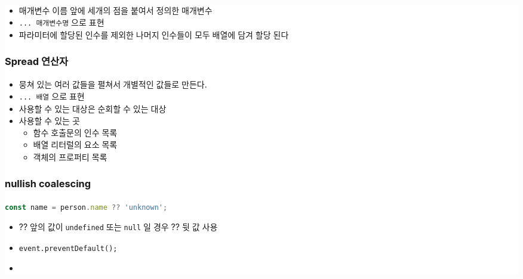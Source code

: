 - 매개변수 이름 앞에 세개의 점을 붙여서 정의한 매개변수
- `... 매개변수명` 으로 표현
- 파라미터에 할당된 인수를 제외한 나머지 인수들이 모두 배열에 담겨 할당 된다



### Spread 연산자

- 뭉쳐 있는 여러 값들을 펼쳐서 개별적인 값들로 만든다.
- `... 배열` 으로 표현
- 사용할 수 있는 대상은 순회할 수 있는 대상
- 사용할 수 있는 곳
  - 함수 호출문의 인수 목록
  - 배열 리터럴의 요소 목록
  - 객체의 프로퍼티 목록



### nullish coalescing

```javascript
const name = person.name ?? 'unknown';
```

- ?? 앞의 값이 `undefined` 또는 `null` 일 경우 ?? 뒷 값 사용



- `event.preventDefault();`
- 
